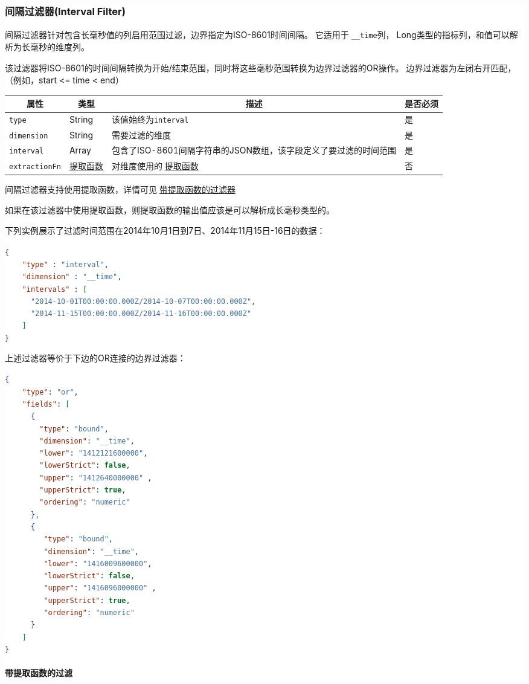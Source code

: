 ### **间隔过滤器(Interval Filter)**

间隔过滤器针对包含长毫秒值的列启用范围过滤，边界指定为ISO-8601时间间隔。 它适用于 `__time`列， Long类型的指标列，和值可以解析为长毫秒的维度列。

该过滤器将ISO-8601的时间间隔转换为开始/结束范围，同时将这些毫秒范围转换为边界过滤器的OR操作。 边界过滤器为左闭右开匹配，（例如，start  <= time < end）

| 属性 | 类型 | 描述 | 是否必须 |
|-|-|-|-|
| `type` | String | 该值始终为`interval` | 是 |
| `dimension` | String | 需要过滤的维度 | 是 |
| `interval` | Array | 包含了ISO-8601间隔字符串的JSON数组，该字段定义了要过滤的时间范围 | 是 |
| `extractionFn` | [提取函数](dimensionspec.md) | 对维度使用的 [提取函数](dimensionspec.md)  | 否 |

间隔过滤器支持使用提取函数，详情可见 [带提取函数的过滤器](#带提取函数的过滤器)

如果在该过滤器中使用提取函数，则提取函数的输出值应该是可以解析成长毫秒类型的。

下列实例展示了过滤时间范围在2014年10月1日到7日、2014年11月15日-16日的数据：

```json
{
    "type" : "interval",
    "dimension" : "__time",
    "intervals" : [
      "2014-10-01T00:00:00.000Z/2014-10-07T00:00:00.000Z",
      "2014-11-15T00:00:00.000Z/2014-11-16T00:00:00.000Z"
    ]
}
```

上述过滤器等价于下边的OR连接的边界过滤器：

```json
{
    "type": "or",
    "fields": [
      {
        "type": "bound",
        "dimension": "__time",
        "lower": "1412121600000",
        "lowerStrict": false,
        "upper": "1412640000000" ,
        "upperStrict": true,
        "ordering": "numeric"
      },
      {
         "type": "bound",
         "dimension": "__time",
         "lower": "1416009600000",
         "lowerStrict": false,
         "upper": "1416096000000" ,
         "upperStrict": true,
         "ordering": "numeric"
      }
    ]
}
```
#### **带提取函数的过滤**
